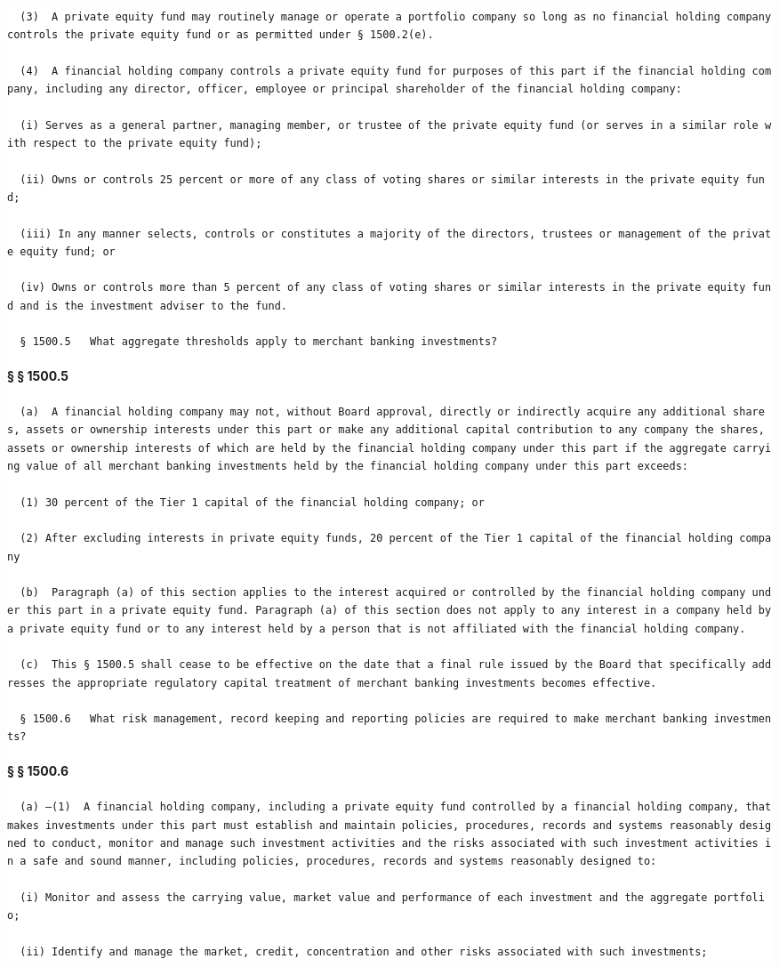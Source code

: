       (3)  A private equity fund may routinely manage or operate a portfolio company so long as no financial holding company controls the private equity fund or as permitted under § 1500.2(e).

      (4)  A financial holding company controls a private equity fund for purposes of this part if the financial holding company, including any director, officer, employee or principal shareholder of the financial holding company:

      (i) Serves as a general partner, managing member, or trustee of the private equity fund (or serves in a similar role with respect to the private equity fund);

      (ii) Owns or controls 25 percent or more of any class of voting shares or similar interests in the private equity fund;

      (iii) In any manner selects, controls or constitutes a majority of the directors, trustees or management of the private equity fund; or

      (iv) Owns or controls more than 5 percent of any class of voting shares or similar interests in the private equity fund and is the investment adviser to the fund.

      § 1500.5   What aggregate thresholds apply to merchant banking investments?

#### § § 1500.5

      (a)  A financial holding company may not, without Board approval, directly or indirectly acquire any additional shares, assets or ownership interests under this part or make any additional capital contribution to any company the shares, assets or ownership interests of which are held by the financial holding company under this part if the aggregate carrying value of all merchant banking investments held by the financial holding company under this part exceeds:

      (1) 30 percent of the Tier 1 capital of the financial holding company; or

      (2) After excluding interests in private equity funds, 20 percent of the Tier 1 capital of the financial holding company

      (b)  Paragraph (a) of this section applies to the interest acquired or controlled by the financial holding company under this part in a private equity fund. Paragraph (a) of this section does not apply to any interest in a company held by a private equity fund or to any interest held by a person that is not affiliated with the financial holding company.

      (c)  This § 1500.5 shall cease to be effective on the date that a final rule issued by the Board that specifically addresses the appropriate regulatory capital treatment of merchant banking investments becomes effective.

      § 1500.6   What risk management, record keeping and reporting policies are required to make merchant banking investments?

#### § § 1500.6

      (a) —(1)  A financial holding company, including a private equity fund controlled by a financial holding company, that makes investments under this part must establish and maintain policies, procedures, records and systems reasonably designed to conduct, monitor and manage such investment activities and the risks associated with such investment activities in a safe and sound manner, including policies, procedures, records and systems reasonably designed to:

      (i) Monitor and assess the carrying value, market value and performance of each investment and the aggregate portfolio;

      (ii) Identify and manage the market, credit, concentration and other risks associated with such investments;
